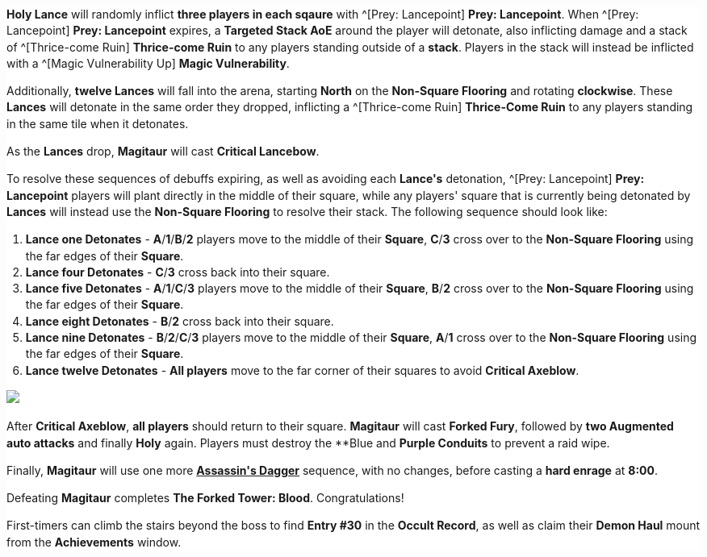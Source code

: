 **Holy Lance** will randomly inflict **three players in each sqaure** with ^[Prey: Lancepoint] **Prey: Lancepoint**. When ^[Prey: Lancepoint] **Prey: Lancepoint** expires, a **Targeted Stack AoE** around the player will detonate, also inflicting damage and a stack of ^[Thrice-come Ruin] **Thrice-come Ruin** to any players standing outside of a **stack**. Players in the stack will instead be inflicted with a ^[Magic Vulnerability Up] **Magic Vulnerability**.

Additionally, **twelve Lances** will fall into the arena, starting **North** on the **Non-Square Flooring** and rotating **clockwise**. These **Lances** will detonate in the same order they dropped, inflicting a ^[Thrice-come Ruin] **Thrice-Come Ruin** to any players standing in the same tile when it detonates.

As the **Lances** drop, **Magitaur** will cast **Critical Lancebow**.

To resolve these sequences of debuffs expiring, as well as avoiding each **Lance's** detonation, ^[Prey: Lancepoint] **Prey: Lancepoint** players will plant directly in the middle of their square, while any players' square that is currently being detonated by **Lances** will instead use the **Non-Square Flooring** to resolve their stack. The following sequence should look like:

1. **Lance one Detonates** - **A**/**1**/**B**/**2** players move to the middle of their **Square**, **C**/**3** cross over to the **Non-Square Flooring** using the far edges of their **Square**.
2. **Lance four Detonates** - **C**/**3** cross back into their square.
3. **Lance five Detonates** - **A**/**1**/**C**/**3** players move to the middle of their **Square**, **B**/**2** cross over to the **Non-Square Flooring** using the far edges of their **Square**.
4. **Lance eight Detonates** - **B**/**2** cross back into their square.
5. **Lance nine Detonates** - **B**/**2**/**C**/**3** players move to the middle of their **Square**, **A**/**1** cross over to the **Non-Square Flooring** using the far edges of their **Square**.
6. **Lance twelve Detonates** - **All players** move to the far corner of their squares to avoid **Critical Axeblow**.

![](/images/fieldops/ft-boss4holylance.webp)

After **Critical Axeblow**, **all players** should return to their square. **Magitaur** will cast **Forked Fury**, followed by **two Augmented auto attacks** and finally **Holy** again. Players must destroy the **Blue and **Purple Conduits** to prevent a raid wipe.

Finally, **Magitaur** will use one more [**Assassin's Dagger**](#assassin-s-dagger) sequence, with no changes, before casting a **hard enrage** at **8:00**.

Defeating **Magitaur** completes **The Forked Tower: Blood**. Congratulations!

First-timers can climb the stairs beyond the boss to find **Entry #30** in the **Occult Record**, as well as claim their **Demon Haul** mount from the **Achievements** window.
